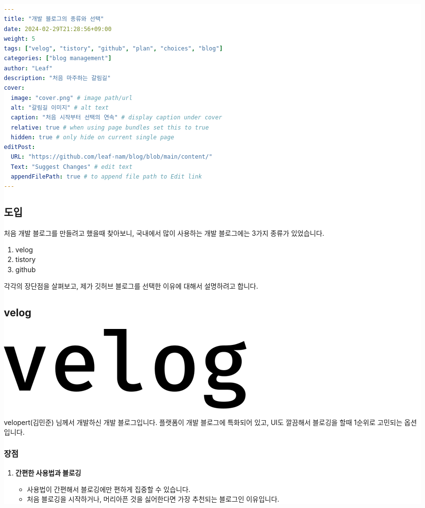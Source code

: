 ```yaml
---
title: "개발 블로그의 종류와 선택"
date: 2024-02-29T21:28:56+09:00
weight: 5
tags: ["velog", "tistory", "github", "plan", "choices", "blog"]
categories: ["blog management"]
author: "Leaf"
description: "처음 마주하는 갈림길"
cover:
  image: "cover.png" # image path/url
  alt: "갈림길 이미지" # alt text
  caption: "처음 시작부터 선택의 연속" # display caption under cover
  relative: true # when using page bundles set this to true
  hidden: true # only hide on current single page
editPost:
  URL: "https://github.com/leaf-nam/blog/blob/main/content/"
  Text: "Suggest Changes" # edit text
  appendFilePath: true # to append file path to Edit link
---
```


## 도입

처음 개발 블로그를 만들려고 했을때 찾아보니, 국내에서 많이 사용하는 개발 블로그에는 3가지 종류가 있었습니다.

1. velog
2. tistory
3. github

각각의 장단점을 살펴보고, 제가 깃허브 블로그를 선택한 이유에 대해서 설명하려고 합니다.

## velog

![velog image](velog.png#center)

velopert(김민준) 님께서 개발하신 개발 블로그입니다. 플랫폼이 개발 블로그에 특화되어 있고, UI도 깔끔해서 블로깅을 할때 1순위로 고민되는 옵션입니다.

### 장점

1. **간편한 사용법과 블로깅**

   - 사용법이 간편해서 블로깅에만 편하게 집중할 수 있습니다.
   - 처음 블로깅을 시작하거나, 머리아픈 것을 싫어한다면 가장 추천되는 블로그인 이유입니다.


[^1]: OCP(Open Close Principal; 개방 폐쇄의 원칙)